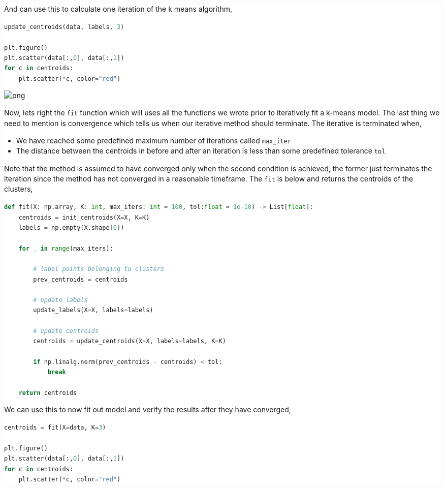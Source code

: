 And can use this to calculate one iteration of the k means algorithm,


```python
update_centroids(data, labels, 3)

plt.figure()
plt.scatter(data[:,0], data[:,1])
for c in centroids:
    plt.scatter(*c, color="red")
```


    
![png](/kmeans_files/kmeans_43_0.png)
    


Now, lets right the `fit` function which will uses all the functions we wrote prior to iteratively fit a k-means model. The last thing we need to mention is convergence which tells us when our iterative method should terminate. The iterative is terminated when,

* We have reached some predefined maximum number of iterations called `max_iter`
* The distance between the centroids in before and after an iteration is less than some predefined tolerance `tol`

Note that the method is assumed to have converged only when the second condition is achieved, the former just terminates the iteration since the method has not converged in a reasonable timeframe. The `fit` is below and returns the centroids of the clusters,


```python
def fit(X: np.array, K: int, max_iters: int = 100, tol:float = 1e-10) -> List[float]:
    centroids = init_centroids(X=X, K=K)
    labels = np.empty(X.shape[0])

    for _ in range(max_iters):

        # label points belonging to clusters
        prev_centroids = centroids

        # update labels
        update_labels(X=X, labels=labels)

        # update centroids
        centroids = update_centroids(X=X, labels=labels, K=K)
        
        if np.linalg.norm(prev_centroids - centroids) < tol:
            break
            
    return centroids
```

We can use this to now fit out model and verify the results after they have converged,  


```python
centroids = fit(X=data, K=3)

plt.figure()
plt.scatter(data[:,0], data[:,1])
for c in centroids:
    plt.scatter(*c, color="red")
```
